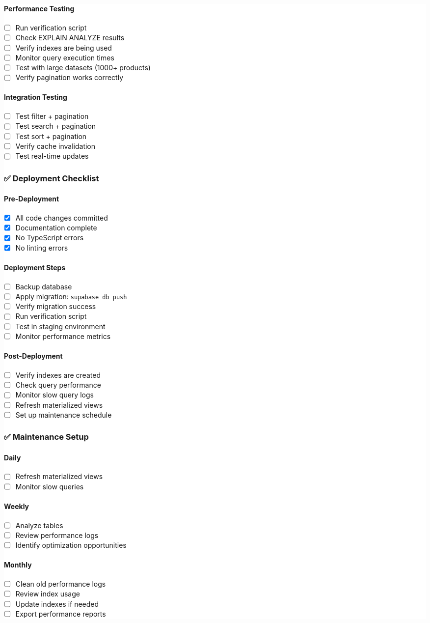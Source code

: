 #### Performance Testing
- [ ] Run verification script
- [ ] Check EXPLAIN ANALYZE results
- [ ] Verify indexes are being used
- [ ] Monitor query execution times
- [ ] Test with large datasets (1000+ products)
- [ ] Verify pagination works correctly

#### Integration Testing
- [ ] Test filter + pagination
- [ ] Test search + pagination
- [ ] Test sort + pagination
- [ ] Verify cache invalidation
- [ ] Test real-time updates

### ✅ Deployment Checklist

#### Pre-Deployment
- [x] All code changes committed
- [x] Documentation complete
- [x] No TypeScript errors
- [x] No linting errors

#### Deployment Steps
- [ ] Backup database
- [ ] Apply migration: `supabase db push`
- [ ] Verify migration success
- [ ] Run verification script
- [ ] Test in staging environment
- [ ] Monitor performance metrics

#### Post-Deployment
- [ ] Verify indexes are created
- [ ] Check query performance
- [ ] Monitor slow query logs
- [ ] Refresh materialized views
- [ ] Set up maintenance schedule

### ✅ Maintenance Setup

#### Daily
- [ ] Refresh materialized views
- [ ] Monitor slow queries

#### Weekly
- [ ] Analyze tables
- [ ] Review performance logs
- [ ] Identify optimization opportunities

#### Monthly
- [ ] Clean old performance logs
- [ ] Review index usage
- [ ] Update indexes if needed
- [ ] Export performance reports
